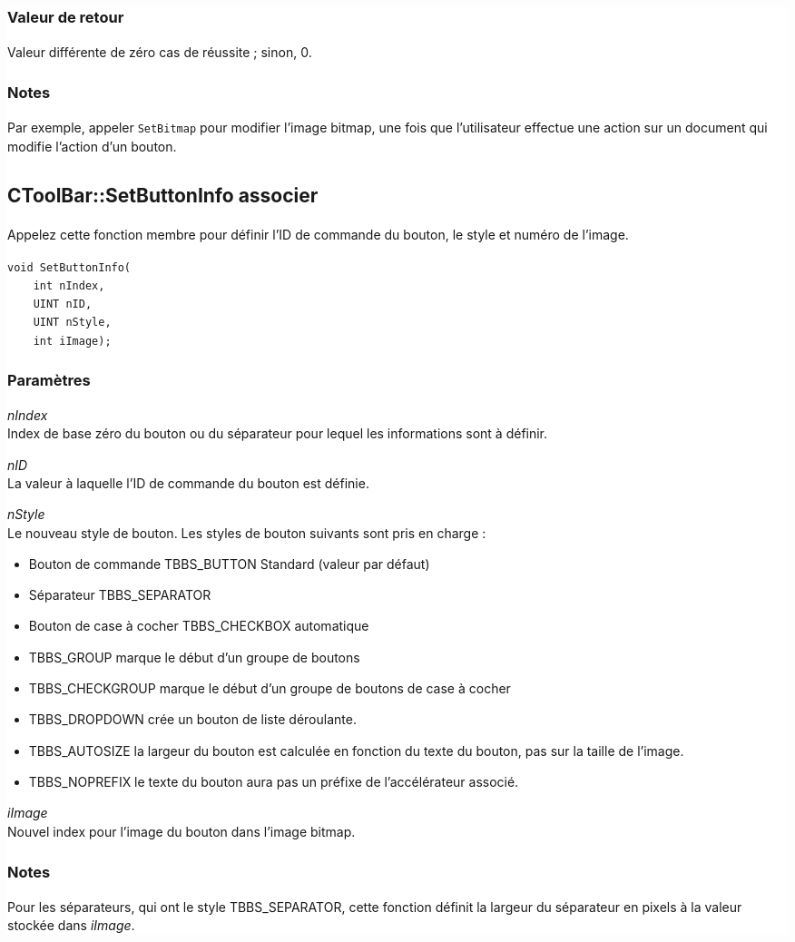 ### <a name="return-value"></a>Valeur de retour

Valeur différente de zéro cas de réussite ; sinon, 0.

### <a name="remarks"></a>Notes

Par exemple, appeler `SetBitmap` pour modifier l’image bitmap, une fois que l’utilisateur effectue une action sur un document qui modifie l’action d’un bouton.

##  <a name="setbuttoninfo"></a>  CToolBar::SetButtonInfo associer

Appelez cette fonction membre pour définir l’ID de commande du bouton, le style et numéro de l’image.

```
void SetButtonInfo(
    int nIndex,
    UINT nID,
    UINT nStyle,
    int iImage);
```

### <a name="parameters"></a>Paramètres

*nIndex*<br/>
Index de base zéro du bouton ou du séparateur pour lequel les informations sont à définir.

*nID*<br/>
La valeur à laquelle l’ID de commande du bouton est définie.

*nStyle*<br/>
Le nouveau style de bouton. Les styles de bouton suivants sont pris en charge :

- Bouton de commande TBBS_BUTTON Standard (valeur par défaut)

- Séparateur TBBS_SEPARATOR

- Bouton de case à cocher TBBS_CHECKBOX automatique

- TBBS_GROUP marque le début d’un groupe de boutons

- TBBS_CHECKGROUP marque le début d’un groupe de boutons de case à cocher

- TBBS_DROPDOWN crée un bouton de liste déroulante.

- TBBS_AUTOSIZE la largeur du bouton est calculée en fonction du texte du bouton, pas sur la taille de l’image.

- TBBS_NOPREFIX le texte du bouton aura pas un préfixe de l’accélérateur associé.

*iImage*<br/>
Nouvel index pour l’image du bouton dans l’image bitmap.

### <a name="remarks"></a>Notes

Pour les séparateurs, qui ont le style TBBS_SEPARATOR, cette fonction définit la largeur du séparateur en pixels à la valeur stockée dans *iImage*.
